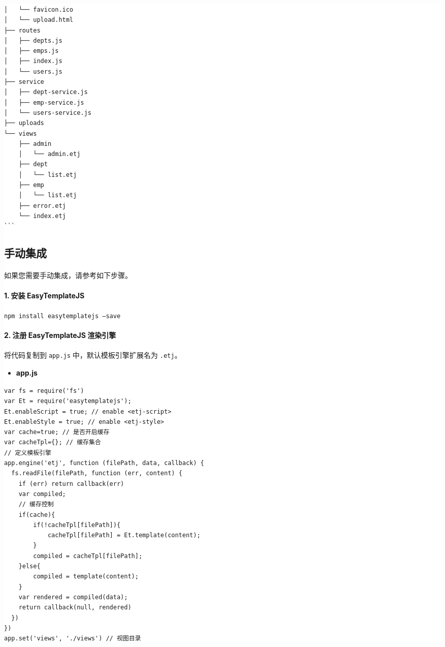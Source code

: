 	│   └── favicon.ico
	│   └── upload.html
	├── routes
	│   ├── depts.js
	│   ├── emps.js
	│   ├── index.js
	│   └── users.js
	├── service
	│   ├── dept-service.js
	│   ├── emp-service.js
	│   └── users-service.js
	├── uploads
	└── views
		├── admin
		│   └── admin.etj
		├── dept
		│   └── list.etj	
		├── emp
		│   └── list.etj
	    ├── error.etj
	    └── index.etj
	```


## 手动集成

如果您需要手动集成，请参考如下步骤。

#### 1. 安装 EasyTemplateJS

```
npm install easytemplatejs –save
```

#### 2. 注册 EasyTemplateJS 渲染引擎

将代码复制到 `app.js` 中，默认模板引擎扩展名为 `.etj`。

- **app.js**

```JS
var fs = require('fs') 
var Et = require('easytemplatejs');
Et.enableScript = true; // enable <etj-script>
Et.enableStyle = true; // enable <etj-style>
var cache=true; // 是否开启缓存
var cacheTpl={}; // 缓存集合
// 定义模板引擎
app.engine('etj', function (filePath, data, callback) {
  fs.readFile(filePath, function (err, content) {
    if (err) return callback(err)
    var compiled;
    // 缓存控制
    if(cache){
	    if(!cacheTpl[filePath]){
	    	cacheTpl[filePath] = Et.template(content);
	    }
	    compiled = cacheTpl[filePath];
    }else{
    	compiled = template(content);
    }
    var rendered = compiled(data);
    return callback(null, rendered)
  })
})
app.set('views', './views') // 视图目录
```